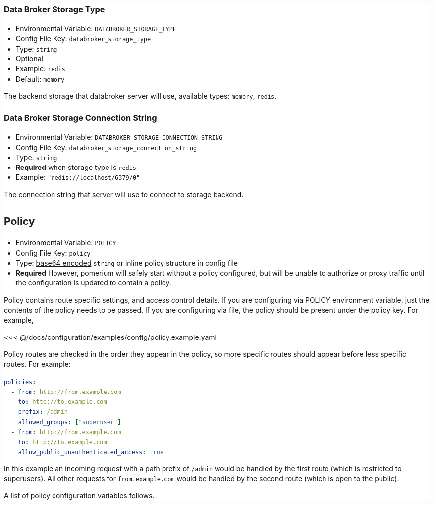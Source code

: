 ### Data Broker Storage Type

- Environmental Variable: `DATABROKER_STORAGE_TYPE`
- Config File Key: `databroker_storage_type`
- Type: `string`
- Optional
- Example: `redis`
- Default: `memory`

The backend storage that databroker server will use, available types: `memory`, `redis`.

### Data Broker Storage Connection String

- Environmental Variable: `DATABROKER_STORAGE_CONNECTION_STRING`
- Config File Key: `databroker_storage_connection_string`
- Type: `string`
- **Required** when storage type is `redis`
- Example: `"redis://localhost/6379/0"`

The connection string that server will use to connect to storage backend.

## Policy

- Environmental Variable: `POLICY`
- Config File Key: `policy`
- Type: [base64 encoded] `string` or inline policy structure in config file
- **Required** However, pomerium will safely start without a policy configured, but will be unable to authorize or proxy traffic until the configuration is updated to contain a policy.

Policy contains route specific settings, and access control details. If you are configuring via POLICY environment variable, just the contents of the policy needs to be passed. If you are configuring via file, the policy should be present under the policy key. For example,

<<< @/docs/configuration/examples/config/policy.example.yaml

Policy routes are checked in the order they appear in the policy, so more specific routes should appear before less specific routes. For example:

```yaml
policies:
  - from: http://from.example.com
    to: http://to.example.com
    prefix: /admin
    allowed_groups: ["superuser"]
  - from: http://from.example.com
    to: http://to.example.com
    allow_public_unauthenticated_access: true
```

In this example an incoming request with a path prefix of `/admin` would be handled by the first route (which is restricted to superusers). All other requests for `from.example.com` would be handled by the second route (which is open to the public).

A list of policy configuration variables follows.


[base64 encoded]: https://en.wikipedia.org/wiki/Base64
[environmental variables]: https://en.wikipedia.org/wiki/Environment_variable
[identity provider]: ../docs/identity-providers/
[json]: https://en.wikipedia.org/wiki/JSON
[letsencrypt]: https://letsencrypt.org/
[oidc rfc]: https://openid.net/specs/openid-connect-core-1_0.html#AuthRequest
[script]: https://github.com/pomerium/pomerium/blob/master/scripts/generate_wildcard_cert.sh
[signed headers]: ./signed-headers.md
[toml]: https://en.wikipedia.org/wiki/TOML
[yaml]: https://en.wikipedia.org/wiki/YAML